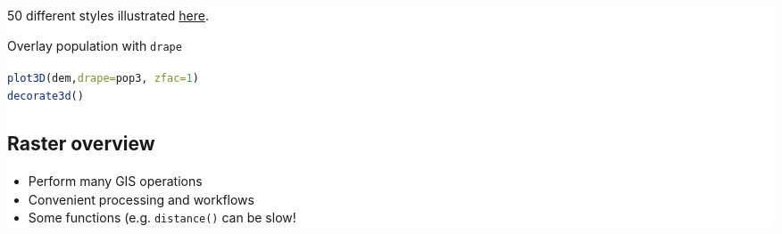 50 different styles illustrated [here](https://cran.r-project.org/web/packages/plot3D/vignettes/volcano.pdf).



Overlay population with `drape`


```r
plot3D(dem,drape=pop3, zfac=1)
decorate3d()
```

## Raster overview

* Perform many GIS operations
* Convenient processing and workflows
* Some functions (e.g. `distance()` can be slow!
